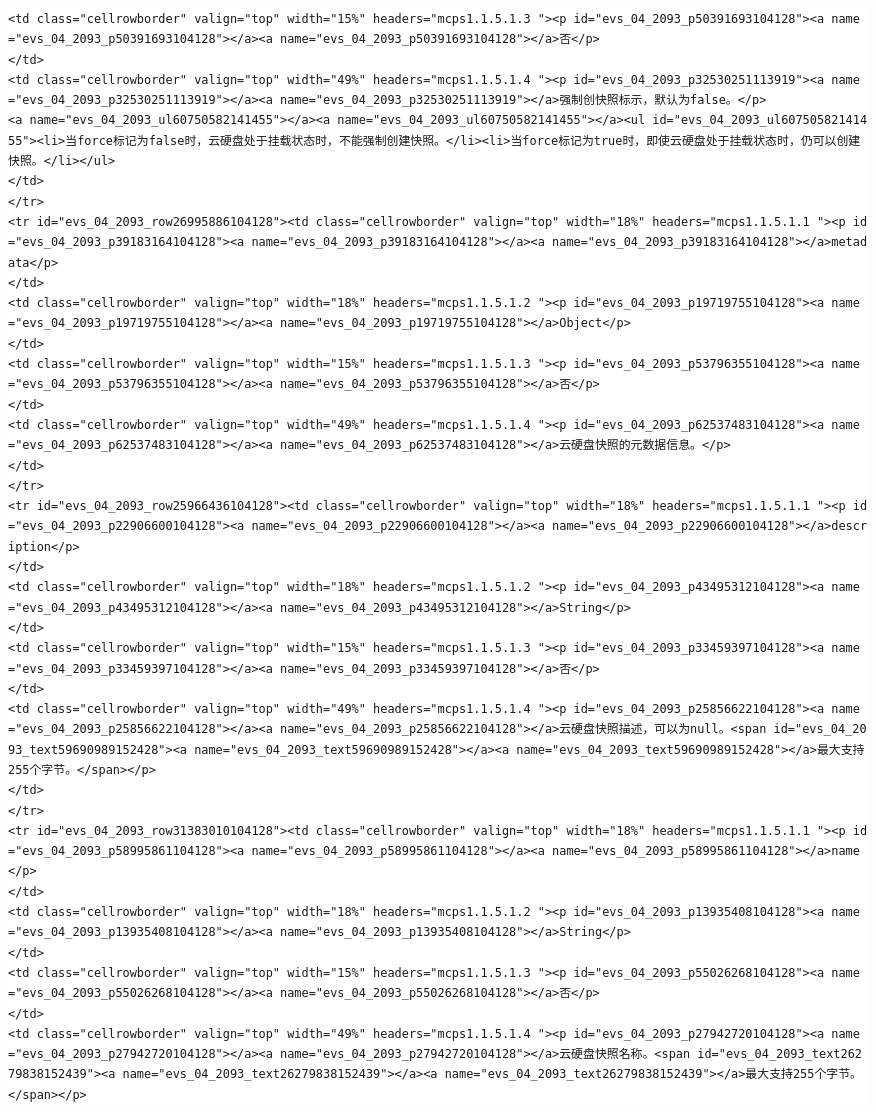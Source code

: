     <td class="cellrowborder" valign="top" width="15%" headers="mcps1.1.5.1.3 "><p id="evs_04_2093_p50391693104128"><a name="evs_04_2093_p50391693104128"></a><a name="evs_04_2093_p50391693104128"></a>否</p>
    </td>
    <td class="cellrowborder" valign="top" width="49%" headers="mcps1.1.5.1.4 "><p id="evs_04_2093_p32530251113919"><a name="evs_04_2093_p32530251113919"></a><a name="evs_04_2093_p32530251113919"></a>强制创快照标示，默认为false。</p>
    <a name="evs_04_2093_ul60750582141455"></a><a name="evs_04_2093_ul60750582141455"></a><ul id="evs_04_2093_ul60750582141455"><li>当force标记为false时，云硬盘处于挂载状态时，不能强制创建快照。</li><li>当force标记为true时，即使云硬盘处于挂载状态时，仍可以创建快照。</li></ul>
    </td>
    </tr>
    <tr id="evs_04_2093_row26995886104128"><td class="cellrowborder" valign="top" width="18%" headers="mcps1.1.5.1.1 "><p id="evs_04_2093_p39183164104128"><a name="evs_04_2093_p39183164104128"></a><a name="evs_04_2093_p39183164104128"></a>metadata</p>
    </td>
    <td class="cellrowborder" valign="top" width="18%" headers="mcps1.1.5.1.2 "><p id="evs_04_2093_p19719755104128"><a name="evs_04_2093_p19719755104128"></a><a name="evs_04_2093_p19719755104128"></a>Object</p>
    </td>
    <td class="cellrowborder" valign="top" width="15%" headers="mcps1.1.5.1.3 "><p id="evs_04_2093_p53796355104128"><a name="evs_04_2093_p53796355104128"></a><a name="evs_04_2093_p53796355104128"></a>否</p>
    </td>
    <td class="cellrowborder" valign="top" width="49%" headers="mcps1.1.5.1.4 "><p id="evs_04_2093_p62537483104128"><a name="evs_04_2093_p62537483104128"></a><a name="evs_04_2093_p62537483104128"></a>云硬盘快照的元数据信息。</p>
    </td>
    </tr>
    <tr id="evs_04_2093_row25966436104128"><td class="cellrowborder" valign="top" width="18%" headers="mcps1.1.5.1.1 "><p id="evs_04_2093_p22906600104128"><a name="evs_04_2093_p22906600104128"></a><a name="evs_04_2093_p22906600104128"></a>description</p>
    </td>
    <td class="cellrowborder" valign="top" width="18%" headers="mcps1.1.5.1.2 "><p id="evs_04_2093_p43495312104128"><a name="evs_04_2093_p43495312104128"></a><a name="evs_04_2093_p43495312104128"></a>String</p>
    </td>
    <td class="cellrowborder" valign="top" width="15%" headers="mcps1.1.5.1.3 "><p id="evs_04_2093_p33459397104128"><a name="evs_04_2093_p33459397104128"></a><a name="evs_04_2093_p33459397104128"></a>否</p>
    </td>
    <td class="cellrowborder" valign="top" width="49%" headers="mcps1.1.5.1.4 "><p id="evs_04_2093_p25856622104128"><a name="evs_04_2093_p25856622104128"></a><a name="evs_04_2093_p25856622104128"></a>云硬盘快照描述，可以为null。<span id="evs_04_2093_text59690989152428"><a name="evs_04_2093_text59690989152428"></a><a name="evs_04_2093_text59690989152428"></a>最大支持255个字节。</span></p>
    </td>
    </tr>
    <tr id="evs_04_2093_row31383010104128"><td class="cellrowborder" valign="top" width="18%" headers="mcps1.1.5.1.1 "><p id="evs_04_2093_p58995861104128"><a name="evs_04_2093_p58995861104128"></a><a name="evs_04_2093_p58995861104128"></a>name</p>
    </td>
    <td class="cellrowborder" valign="top" width="18%" headers="mcps1.1.5.1.2 "><p id="evs_04_2093_p13935408104128"><a name="evs_04_2093_p13935408104128"></a><a name="evs_04_2093_p13935408104128"></a>String</p>
    </td>
    <td class="cellrowborder" valign="top" width="15%" headers="mcps1.1.5.1.3 "><p id="evs_04_2093_p55026268104128"><a name="evs_04_2093_p55026268104128"></a><a name="evs_04_2093_p55026268104128"></a>否</p>
    </td>
    <td class="cellrowborder" valign="top" width="49%" headers="mcps1.1.5.1.4 "><p id="evs_04_2093_p27942720104128"><a name="evs_04_2093_p27942720104128"></a><a name="evs_04_2093_p27942720104128"></a>云硬盘快照名称。<span id="evs_04_2093_text26279838152439"><a name="evs_04_2093_text26279838152439"></a><a name="evs_04_2093_text26279838152439"></a>最大支持255个字节。</span></p>